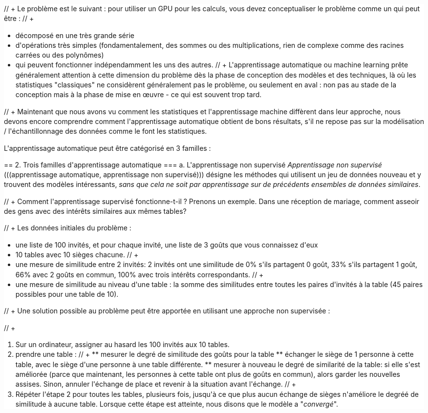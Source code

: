 // +
Le problème est le suivant : pour utiliser un GPU pour les calculs, vous devez conceptualiser le problème comme un qui peut être :
// +
- décomposé en une très grande série
- d'opérations très simples (fondamentalement, des sommes ou des multiplications, rien de complexe comme des racines carrées ou des polynômes)
- qui peuvent fonctionner indépendamment les uns des autres.
// +
L'apprentissage automatique ou machine learning prête généralement attention à cette dimension du problème dès la phase de conception des modèles et des techniques, là où les statistiques "classiques" ne considèrent généralement pas le problème, ou seulement en aval : non pas au stade de la conception mais à la phase de mise en œuvre - ce qui est souvent trop tard.

// +
Maintenant que nous avons vu comment les statistiques et l'apprentissage machine diffèrent dans leur approche, nous devons encore comprendre comment l'apprentissage automatique obtient de bons résultats, s'il ne repose pas sur la modélisation / l'échantillonnage des données comme le font les statistiques.

L'apprentissage automatique peut être catégorisé en 3 familles :

== 2. Trois familles d'apprentissage automatique
=== a. L'apprentissage non supervisé
*Apprentissage non supervisé* (((apprentissage automatique, apprentissage non supervisé))) désigne les méthodes qui utilisent un jeu de données nouveau et y trouvent des modèles intéressants, *sans que cela ne soit par apprentissage sur de précédents ensembles de données similaires*.

// +
Comment l'apprentissage supervisé fonctionne-t-il ? Prenons un exemple. Dans une réception de mariage, comment asseoir des gens avec des intérêts similaires aux mêmes tables?

// +
Les données initiales du problème :

- une liste de 100 invités, et pour chaque invité, une liste de 3 goûts que vous connaissez d'eux
- 10 tables avec 10 sièges chacune.
// +
- une mesure de similitude entre 2 invités: 2 invités ont une similitude de 0% s'ils partagent 0 goût, 33% s'ils partagent 1 goût, 66% avec 2 goûts en commun, 100% avec trois intérêts correspondants.
// +
- une mesure de similitude au niveau d'une table : la somme des similitudes entre toutes les paires d'invités à la table (45 paires possibles pour une table de 10).

// +
Une solution possible au problème peut être apportée en utilisant une approche non supervisée :

// +
1. Sur un ordinateur, assigner au hasard les 100 invités aux 10 tables.
2. prendre une table :
// +
** mesurer le degré de similitude des goûts pour la table
** échanger le siège de 1 personne à cette table, avec le siège d'une personne à une table différente.
** mesurer à nouveau le degré de similarité de la table: si elle s'est améliorée (parce que maintenant, les personnes à cette table ont plus de goûts en commun), alors garder les nouvelles assises. Sinon, annuler l'échange de place et revenir à la situation avant l'échange.
// +
3. Répéter l'étape 2 pour toutes les tables, plusieurs fois, jusqu'à ce que plus aucun échange de sièges n'améliore le degréé de similitude à aucune table. Lorsque cette étape est atteinte, nous disons que le modèle a "*convergé*".

